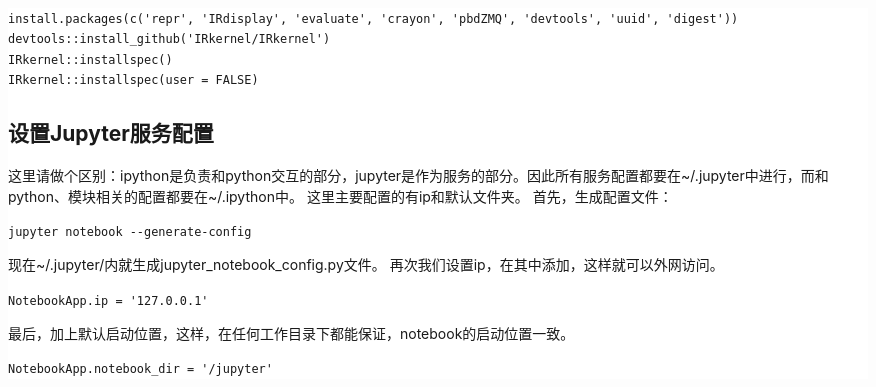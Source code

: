 ```
install.packages(c('repr', 'IRdisplay', 'evaluate', 'crayon', 'pbdZMQ', 'devtools', 'uuid', 'digest'))
devtools::install_github('IRkernel/IRkernel')
IRkernel::installspec()
IRkernel::installspec(user = FALSE)
```
## 设置Jupyter服务配置
这里请做个区别：ipython是负责和python交互的部分，jupyter是作为服务的部分。因此所有服务配置都要在~/.jupyter中进行，而和python、模块相关的配置都要在~/.ipython中。
这里主要配置的有ip和默认文件夹。
首先，生成配置文件：
```
jupyter notebook --generate-config
```
现在~/.jupyter/内就生成jupyter_notebook_config.py文件。
再次我们设置ip，在其中添加，这样就可以外网访问。
```
NotebookApp.ip = '127.0.0.1'
```
最后，加上默认启动位置，这样，在任何工作目录下都能保证，notebook的启动位置一致。
```
NotebookApp.notebook_dir = '/jupyter'
```
